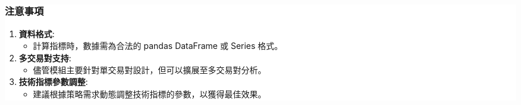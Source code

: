 
### 注意事項

1. **資料格式**:
    - 計算指標時，數據需為合法的 pandas DataFrame 或 Series 格式。
2. **多交易對支持**:
    - 儘管模組主要針對單交易對設計，但可以擴展至多交易對分析。
3. **技術指標參數調整**:
    - 建議根據策略需求動態調整技術指標的參數，以獲得最佳效果。
